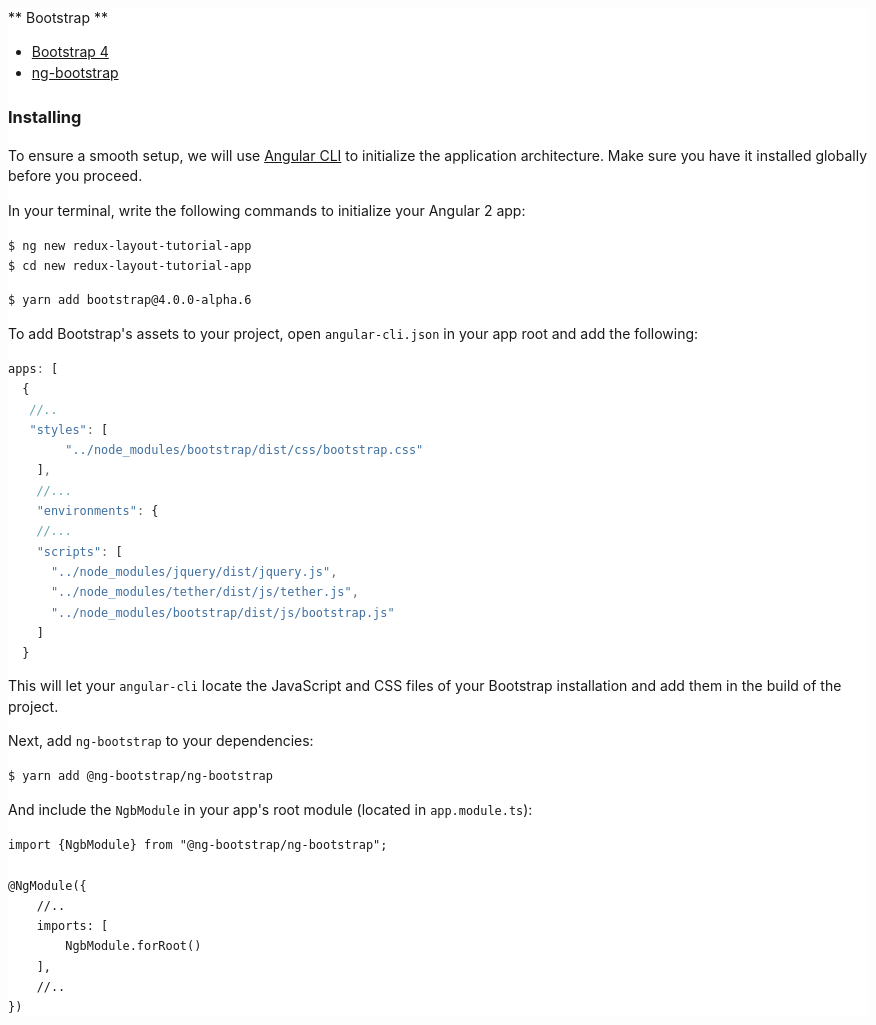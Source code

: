 ** Bootstrap **
 - [Bootstrap 4](https://github.com/twbs/bootstrap)
 - [ng-bootstrap](https://github.com/ng-bootstrap/ng-bootstrap)

### Installing

To ensure a smooth setup, we will use [Angular CLI](https://github.com/angular/angular-cli) to initialize the application architecture. Make sure you have it installed globally before you proceed. 

In your terminal, write the following commands to initialize your Angular 2 app:

```
$ ng new redux-layout-tutorial-app
$ cd new redux-layout-tutorial-app
```


```
$ yarn add bootstrap@4.0.0-alpha.6
```
To add Bootstrap's assets to your project, open `angular-cli.json` in your app root and add the following:

```javascript
apps: [
  {
   //..
   "styles": [
        "../node_modules/bootstrap/dist/css/bootstrap.css"
    ],
    //...
    "environments": {
    //...
    "scripts": [
      "../node_modules/jquery/dist/jquery.js",
      "../node_modules/tether/dist/js/tether.js",
      "../node_modules/bootstrap/dist/js/bootstrap.js"
    ]
  }
```

This will let your `angular-cli` locate the JavaScript and CSS files of your Bootstrap installation and add them in the build of the project.

Next, add `ng-bootstrap` to  your dependencies:
```
$ yarn add @ng-bootstrap/ng-bootstrap
```

And include the `NgbModule` in your app's root module (located in `app.module.ts`):
```
import {NgbModule} from "@ng-bootstrap/ng-bootstrap";

@NgModule({
    //..
    imports: [
        NgbModule.forRoot()
    ],
    //..
})
```
